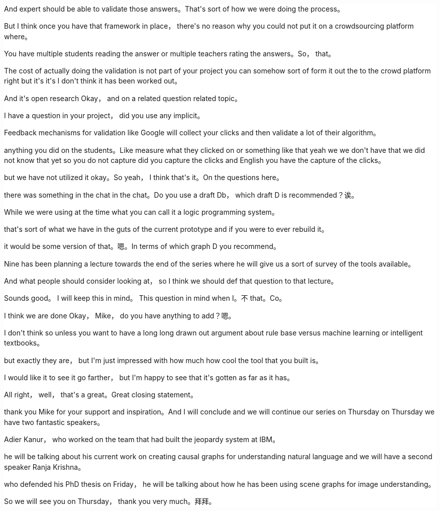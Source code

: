 And expert should be able to validate those answers。That's sort of how we were doing the process。

But I think once you have that framework in place， there's no reason why you could not put it on a crowdsourcing platform where。

You have multiple students reading the answer or multiple teachers rating the answers。So， that。

The cost of actually doing the validation is not part of your project you can somehow sort of form it out the to the crowd platform right but it's it's I don't think it has been worked out。

And it's open research Okay， and on a related question related topic。

 I have a question in your project， did you use any implicit。

Feedback mechanisms for validation like Google will collect your clicks and then validate a lot of their algorithm。

 anything you did on the students。Like measure what they clicked on or something like that yeah we we don't have that we did not know that yet so you do not capture did you capture the clicks and English you have the capture of the clicks。

 but we have not utilized it okay。So yeah， I think that's it。On the questions here。

 there was something in the chat in the chat。Do you use a draft Db， which draft D is recommended？诶。

While we were using at the time what you can call it a logic programming system。

 that's sort of what we have in the guts of the current prototype and if you were to ever rebuild it。

 it would be some version of that。嗯。In terms of which graph D you recommend。

Nine has been planning a lecture towards the end of the series where he will give us a sort of survey of the tools available。

And what people should consider looking at， so I think we should def that question to that lecture。

Sounds good。 I will keep this in mind。 This question in mind when I。不 that。Co。

 I think we are done Okay， Mike， do you have anything to add？嗯。

I don't think so unless you want to have a long long drawn out argument about rule base versus machine learning or intelligent textbooks。

 but exactly they are， but I'm just impressed with how much how cool the tool that you built is。

I would like it to see it go farther， but I'm happy to see that it's gotten as far as it has。

All right， well， that's a great。Great closing statement。

 thank you Mike for your support and inspiration。And I will conclude and we will continue our series on Thursday on Thursday we have two fantastic speakers。

 Adier Kanur， who worked on the team that had built the jeopardy system at IBM。

 he will be talking about his current work on creating causal graphs for understanding natural language and we will have a second speaker Ranja Krishna。

 who defended his PhD thesis on Friday， he will be talking about how he has been using scene graphs for image understanding。

So we will see you on Thursday， thank you very much。拜拜。

